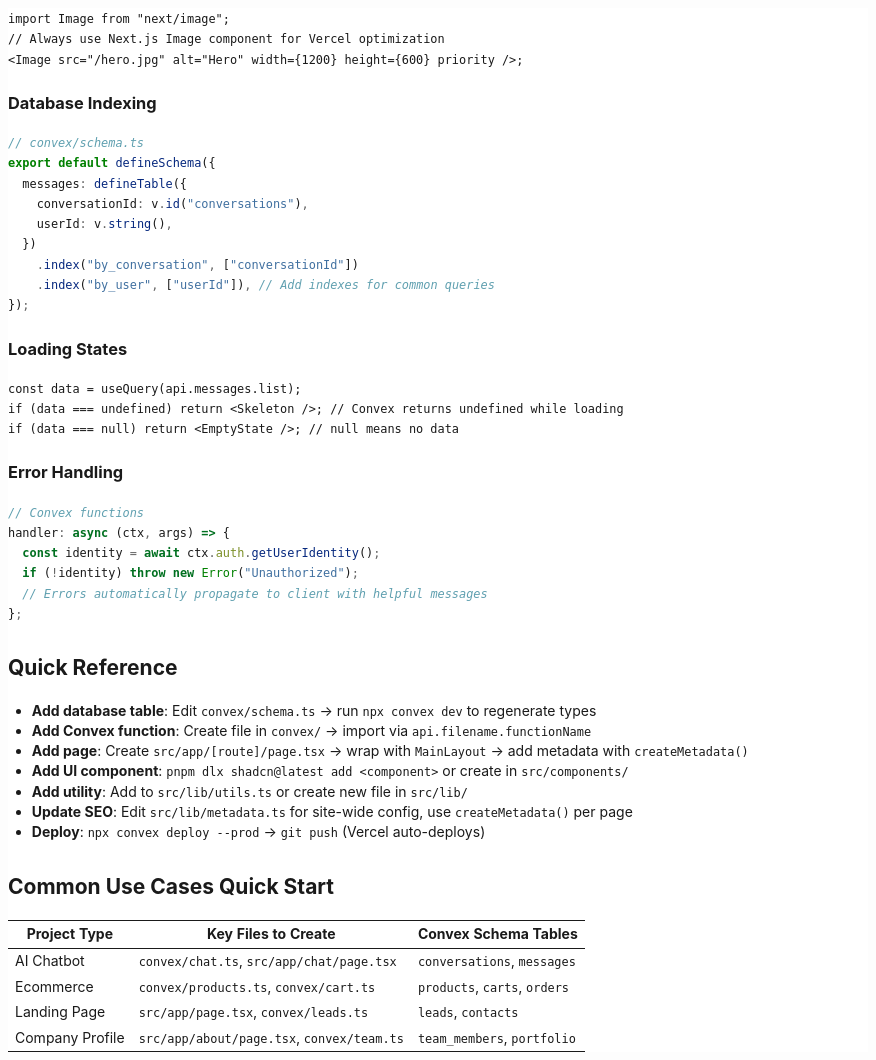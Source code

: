 ```tsx
import Image from "next/image";
// Always use Next.js Image component for Vercel optimization
<Image src="/hero.jpg" alt="Hero" width={1200} height={600} priority />;
```

### Database Indexing

```typescript
// convex/schema.ts
export default defineSchema({
  messages: defineTable({
    conversationId: v.id("conversations"),
    userId: v.string(),
  })
    .index("by_conversation", ["conversationId"])
    .index("by_user", ["userId"]), // Add indexes for common queries
});
```

### Loading States

```tsx
const data = useQuery(api.messages.list);
if (data === undefined) return <Skeleton />; // Convex returns undefined while loading
if (data === null) return <EmptyState />; // null means no data
```

### Error Handling

```typescript
// Convex functions
handler: async (ctx, args) => {
  const identity = await ctx.auth.getUserIdentity();
  if (!identity) throw new Error("Unauthorized");
  // Errors automatically propagate to client with helpful messages
};
```

## Quick Reference

- **Add database table**: Edit `convex/schema.ts` → run `npx convex dev` to regenerate types
- **Add Convex function**: Create file in `convex/` → import via `api.filename.functionName`
- **Add page**: Create `src/app/[route]/page.tsx` → wrap with `MainLayout` → add metadata with `createMetadata()`
- **Add UI component**: `pnpm dlx shadcn@latest add <component>` or create in `src/components/`
- **Add utility**: Add to `src/lib/utils.ts` or create new file in `src/lib/`
- **Update SEO**: Edit `src/lib/metadata.ts` for site-wide config, use `createMetadata()` per page
- **Deploy**: `npx convex deploy --prod` → `git push` (Vercel auto-deploys)

## Common Use Cases Quick Start

| Project Type    | Key Files to Create                        | Convex Schema Tables          |
| --------------- | ------------------------------------------ | ----------------------------- |
| AI Chatbot      | `convex/chat.ts`, `src/app/chat/page.tsx`  | `conversations`, `messages`   |
| Ecommerce       | `convex/products.ts`, `convex/cart.ts`     | `products`, `carts`, `orders` |
| Landing Page    | `src/app/page.tsx`, `convex/leads.ts`      | `leads`, `contacts`           |
| Company Profile | `src/app/about/page.tsx`, `convex/team.ts` | `team_members`, `portfolio`   |
